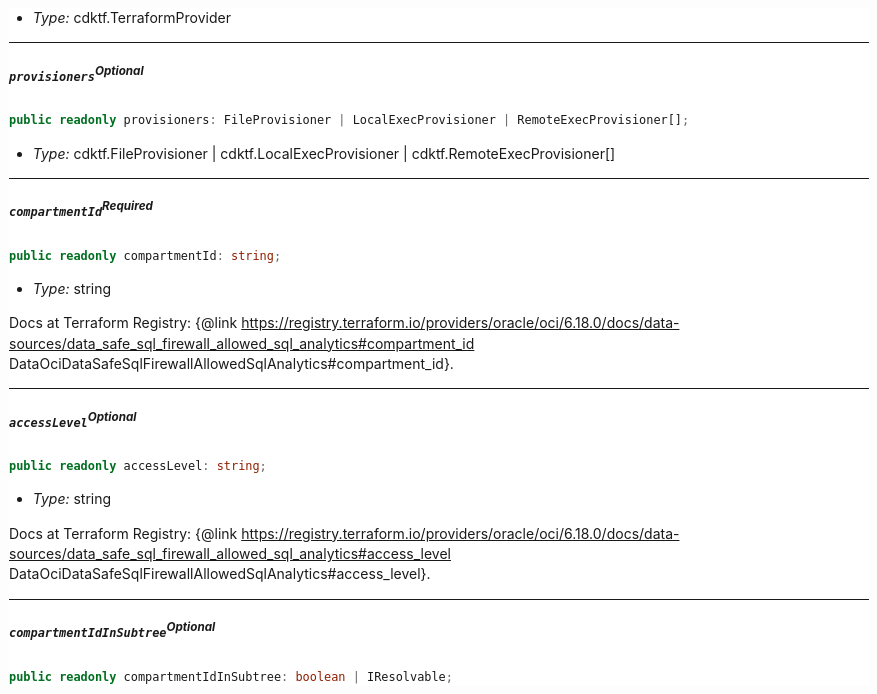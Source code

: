 - *Type:* cdktf.TerraformProvider

---

##### `provisioners`<sup>Optional</sup> <a name="provisioners" id="rhizo-co-terraform-provider-oci.dataOciDataSafeSqlFirewallAllowedSqlAnalytics.DataOciDataSafeSqlFirewallAllowedSqlAnalyticsConfig.property.provisioners"></a>

```typescript
public readonly provisioners: FileProvisioner | LocalExecProvisioner | RemoteExecProvisioner[];
```

- *Type:* cdktf.FileProvisioner | cdktf.LocalExecProvisioner | cdktf.RemoteExecProvisioner[]

---

##### `compartmentId`<sup>Required</sup> <a name="compartmentId" id="rhizo-co-terraform-provider-oci.dataOciDataSafeSqlFirewallAllowedSqlAnalytics.DataOciDataSafeSqlFirewallAllowedSqlAnalyticsConfig.property.compartmentId"></a>

```typescript
public readonly compartmentId: string;
```

- *Type:* string

Docs at Terraform Registry: {@link https://registry.terraform.io/providers/oracle/oci/6.18.0/docs/data-sources/data_safe_sql_firewall_allowed_sql_analytics#compartment_id DataOciDataSafeSqlFirewallAllowedSqlAnalytics#compartment_id}.

---

##### `accessLevel`<sup>Optional</sup> <a name="accessLevel" id="rhizo-co-terraform-provider-oci.dataOciDataSafeSqlFirewallAllowedSqlAnalytics.DataOciDataSafeSqlFirewallAllowedSqlAnalyticsConfig.property.accessLevel"></a>

```typescript
public readonly accessLevel: string;
```

- *Type:* string

Docs at Terraform Registry: {@link https://registry.terraform.io/providers/oracle/oci/6.18.0/docs/data-sources/data_safe_sql_firewall_allowed_sql_analytics#access_level DataOciDataSafeSqlFirewallAllowedSqlAnalytics#access_level}.

---

##### `compartmentIdInSubtree`<sup>Optional</sup> <a name="compartmentIdInSubtree" id="rhizo-co-terraform-provider-oci.dataOciDataSafeSqlFirewallAllowedSqlAnalytics.DataOciDataSafeSqlFirewallAllowedSqlAnalyticsConfig.property.compartmentIdInSubtree"></a>

```typescript
public readonly compartmentIdInSubtree: boolean | IResolvable;
```
